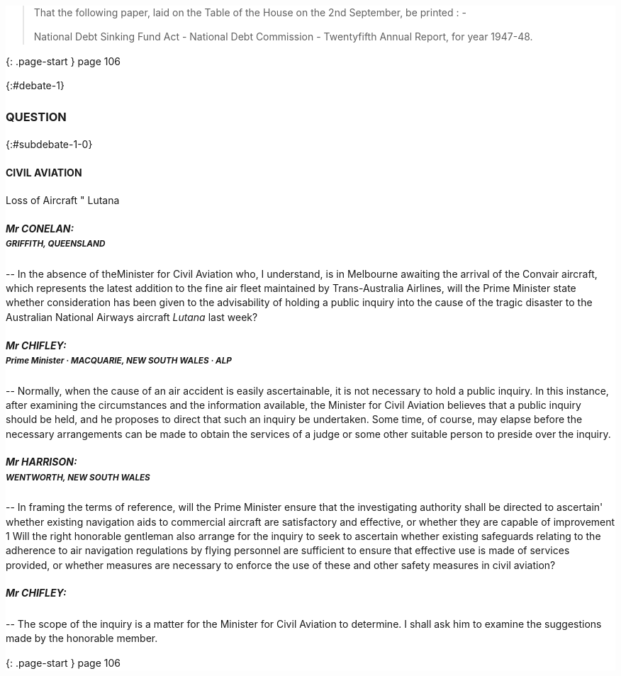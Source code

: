   >That the following paper,  laid on the  Table of the House  on  the 2nd September,  be printed :  - 
  >
  >National Debt Sinking Fund Act - National Debt Commission - Twentyfifth Annual Report, for year 1947-48. 

{: .page-start }
page 106

{:#debate-1}
### QUESTION

{:#subdebate-1-0}
#### CIVIL AVIATION

Loss of Aircraft " Lutana

##### Mr CONELAN:<br><small class="text-muted">GRIFFITH, QUEENSLAND</small>

-- In the absence of theMinister for Civil Aviation who, I understand, is in Melbourne awaiting the arrival of the Convair aircraft, which represents the latest addition to the fine air fleet maintained by Trans-Australia Airlines, will the Prime Minister state whether consideration has been given to the advisability of holding a public inquiry into the cause of the tragic disaster to the Australian National Airways aircraft  *Lutana*  last week? 

##### Mr CHIFLEY:<br><small class="text-muted">Prime Minister &middot; MACQUARIE, NEW SOUTH WALES &middot; ALP</small>

-- Normally, when the cause of an air accident is easily ascertainable, it is not necessary to hold a public inquiry. In this instance, after examining the circumstances and the information available, the Minister for Civil Aviation believes that a public inquiry should be held, and he proposes to direct that such an inquiry be undertaken. Some time, of course, may elapse before the necessary arrangements can be made to obtain the services of a judge or some other suitable person to preside over the inquiry. 

##### Mr HARRISON:<br><small class="text-muted">WENTWORTH, NEW SOUTH WALES</small>

-- In framing the terms of reference, will the Prime Minister ensure that the investigating authority shall be directed to ascertain' whether existing navigation aids to commercial aircraft are satisfactory and effective, or whether they are capable of improvement 1 Will the right honorable gentleman also arrange for the inquiry to seek to ascertain whether existing safeguards relating to the adherence to air navigation regulations by flying personnel are sufficient to ensure that effective use is made of services provided, or whether measures are necessary to enforce the use of these and other safety measures in civil aviation? 

##### Mr CHIFLEY:

-- The scope of the inquiry is a matter for the Minister for Civil Aviation to determine. I shall ask him to examine the suggestions made by the honorable member. 

{: .page-start }
page 106
